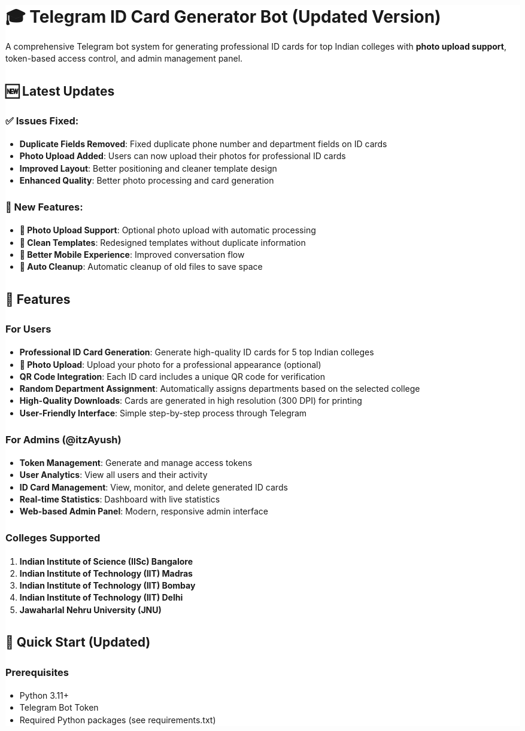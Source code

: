 # 🎓 Telegram ID Card Generator Bot (Updated Version)

A comprehensive Telegram bot system for generating professional ID cards for top Indian colleges with **photo upload support**, token-based access control, and admin management panel.

## 🆕 Latest Updates

### ✅ Issues Fixed:
- **Duplicate Fields Removed**: Fixed duplicate phone number and department fields on ID cards
- **Photo Upload Added**: Users can now upload their photos for professional ID cards
- **Improved Layout**: Better positioning and cleaner template design
- **Enhanced Quality**: Better photo processing and card generation

### 🔧 New Features:
- **📸 Photo Upload Support**: Optional photo upload with automatic processing
- **🎨 Clean Templates**: Redesigned templates without duplicate information
- **📱 Better Mobile Experience**: Improved conversation flow
- **🔄 Auto Cleanup**: Automatic cleanup of old files to save space

## 🌟 Features

### For Users
- **Professional ID Card Generation**: Generate high-quality ID cards for 5 top Indian colleges
- **📸 Photo Upload**: Upload your photo for a professional appearance (optional)
- **QR Code Integration**: Each ID card includes a unique QR code for verification
- **Random Department Assignment**: Automatically assigns departments based on the selected college
- **High-Quality Downloads**: Cards are generated in high resolution (300 DPI) for printing
- **User-Friendly Interface**: Simple step-by-step process through Telegram

### For Admins (@itzAyush)
- **Token Management**: Generate and manage access tokens
- **User Analytics**: View all users and their activity
- **ID Card Management**: View, monitor, and delete generated ID cards
- **Real-time Statistics**: Dashboard with live statistics
- **Web-based Admin Panel**: Modern, responsive admin interface

### Colleges Supported
1. **Indian Institute of Science (IISc) Bangalore**
2. **Indian Institute of Technology (IIT) Madras**
3. **Indian Institute of Technology (IIT) Bombay**
4. **Indian Institute of Technology (IIT) Delhi**
5. **Jawaharlal Nehru University (JNU)**

## 🚀 Quick Start (Updated)

### Prerequisites
- Python 3.11+
- Telegram Bot Token
- Required Python packages (see requirements.txt)
